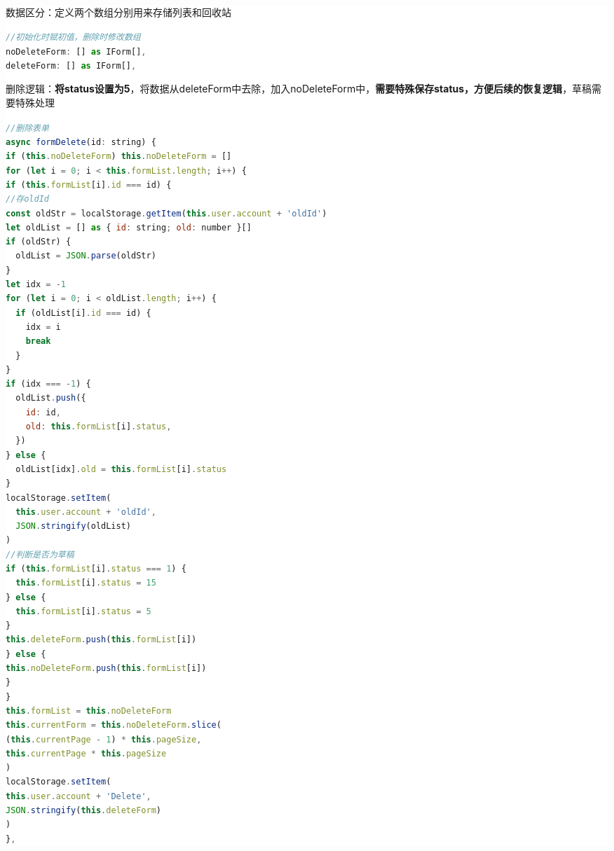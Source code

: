 数据区分：定义两个数组分别用来存储列表和回收站

```js
//初始化时赋初值，删除时修改数组 
noDeleteForm: [] as IForm[],
deleteForm: [] as IForm[],
```

删除逻辑：**将status设置为5**，将数据从deleteForm中去除，加入noDeleteForm中，**需要特殊保存status，方便后续的恢复逻辑**，草稿需要特殊处理

```js
//删除表单
async formDelete(id: string) {
if (this.noDeleteForm) this.noDeleteForm = []
for (let i = 0; i < this.formList.length; i++) {
if (this.formList[i].id === id) {
//存oldId
const oldStr = localStorage.getItem(this.user.account + 'oldId')
let oldList = [] as { id: string; old: number }[]
if (oldStr) {
  oldList = JSON.parse(oldStr)
}
let idx = -1
for (let i = 0; i < oldList.length; i++) {
  if (oldList[i].id === id) {
    idx = i
    break
  }
}
if (idx === -1) {
  oldList.push({
    id: id,
    old: this.formList[i].status,
  })
} else {
  oldList[idx].old = this.formList[i].status
}
localStorage.setItem(
  this.user.account + 'oldId',
  JSON.stringify(oldList)
)
//判断是否为草稿
if (this.formList[i].status === 1) {
  this.formList[i].status = 15
} else {
  this.formList[i].status = 5
}
this.deleteForm.push(this.formList[i])
} else {
this.noDeleteForm.push(this.formList[i])
}
}
this.formList = this.noDeleteForm
this.currentForm = this.noDeleteForm.slice(
(this.currentPage - 1) * this.pageSize,
this.currentPage * this.pageSize
)
localStorage.setItem(
this.user.account + 'Delete',
JSON.stringify(this.deleteForm)
)
},
```
